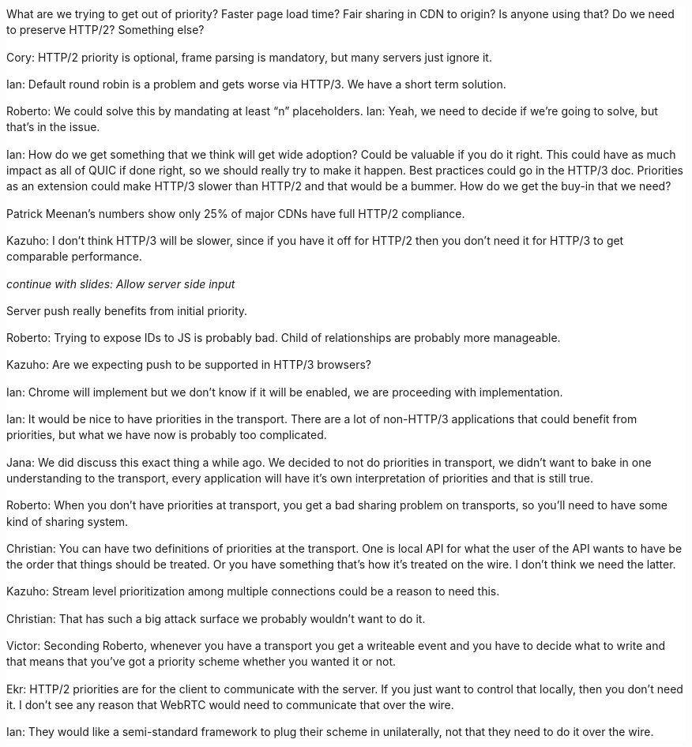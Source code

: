 What are we trying to get out of priority? Faster page load time? 
Fair sharing in CDN to origin? Is anyone using that? 
Do we need to preserve HTTP/2? Something else?


Cory: HTTP/2 priority is optional, frame parsing is mandatory, but many servers just ignore it. 

Ian: Default round robin is a problem and gets worse via HTTP/3. We have a short term solution. 

Roberto: We could solve this by mandating at least “n” placeholders. 
Ian: Yeah, we need to decide if we’re going to solve, but that’s in the issue.

Ian: How do we get something that we think will get wide adoption?
Could be valuable if you do it right. This could have as much impact as all of QUIC if done right, so we should really try to make it happen. Best practices could go in the HTTP/3 doc. Priorities as an extension could make HTTP/3 slower than HTTP/2 and that would be a bummer. How do we get the buy-in that we need? 

Patrick Meenan’s numbers show only 25% of major CDNs have full HTTP/2 compliance. 

Kazuho: I don’t think HTTP/3 will be slower, since if you have it off for HTTP/2 then you don’t need it for HTTP/3 to get comparable performance. 

_continue with slides: Allow server side input_

Server push really benefits from initial priority.

Roberto: Trying to expose IDs to JS is probably bad. Child of relationships are probably more manageable. 

Kazuho: Are we expecting push to be supported in HTTP/3 browsers?

Ian: Chrome will implement but we don’t know if it will be enabled, we are proceeding with implementation. 

Ian: It would be nice to have priorities in the transport. There are a lot of non-HTTP/3 applications that could benefit from priorities, but what we have now is probably too complicated. 

Jana: We did discuss this exact thing a while ago. We decided to not do priorities in transport, we didn’t want to bake in one understanding to the transport, every application will have it’s own interpretation of priorities and that is still true. 

Roberto: When you don’t have priorities at transport, you get a bad sharing problem on transports, so you’ll need to have some kind of sharing system. 

Christian: You can have two definitions of priorities at the transport. One is local API for what the user of the API wants to have be the order that things should be treated. Or you have something that’s how it’s treated on the wire. I don’t think we need the latter. 

Kazuho: Stream level prioritization among multiple connections could be a reason to need this. 

Christian: That has such a big attack surface we probably wouldn’t want to do it. 

Victor: Seconding Roberto, whenever you have a transport you get a writeable event and you have to decide what to write and that means that you’ve got a priority scheme whether you wanted it or not. 

Ekr: HTTP/2 priorities are for the client to communicate with the server. If you just want to control that locally, then you don’t need it. I don’t see any reason that WebRTC would need to communicate that over the wire. 

Ian: They would like a semi-standard framework to plug their scheme in unilaterally, not that they need to do it over the wire. 
